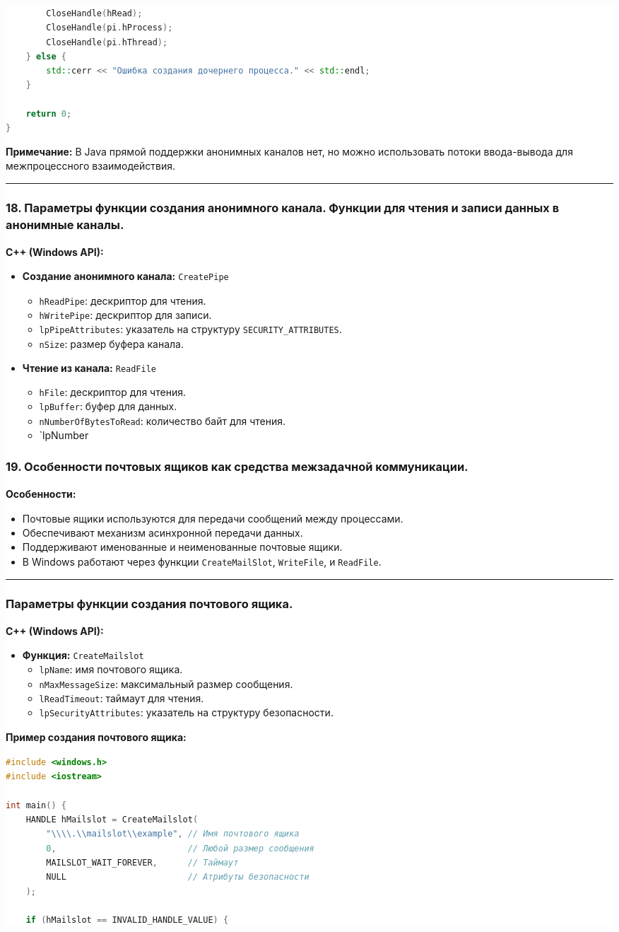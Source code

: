 ```cpp
        CloseHandle(hRead);
        CloseHandle(pi.hProcess);
        CloseHandle(pi.hThread);
    } else {
        std::cerr << "Ошибка создания дочернего процесса." << std::endl;
    }

    return 0;
}
```

**Примечание:** В Java прямой поддержки анонимных каналов нет, но можно использовать потоки ввода-вывода для межпроцессного взаимодействия.

---

### **18. Параметры функции создания анонимного канала. Функции для чтения и записи данных в анонимные каналы.**

**C++ (Windows API):**
- **Создание анонимного канала:** `CreatePipe`
  - `hReadPipe`: дескриптор для чтения.
  - `hWritePipe`: дескриптор для записи.
  - `lpPipeAttributes`: указатель на структуру `SECURITY_ATTRIBUTES`.
  - `nSize`: размер буфера канала.

- **Чтение из канала:** `ReadFile`
  - `hFile`: дескриптор для чтения.
  - `lpBuffer`: буфер для данных.
  - `nNumberOfBytesToRead`: количество байт для чтения.
  - `lpNumber 

### **19. Особенности почтовых ящиков как средства межзадачной коммуникации.**

**Особенности:**
- Почтовые ящики используются для передачи сообщений между процессами.
- Обеспечивают механизм асинхронной передачи данных.
- Поддерживают именованные и неименованные почтовые ящики.
- В Windows работают через функции `CreateMailSlot`, `WriteFile`, и `ReadFile`.

---

### **Параметры функции создания почтового ящика.**

**C++ (Windows API):**
- **Функция:** `CreateMailslot`
  - `lpName`: имя почтового ящика.
  - `nMaxMessageSize`: максимальный размер сообщения.
  - `lReadTimeout`: таймаут для чтения.
  - `lpSecurityAttributes`: указатель на структуру безопасности.

**Пример создания почтового ящика:**
```cpp
#include <windows.h>
#include <iostream>

int main() {
    HANDLE hMailslot = CreateMailslot(
        "\\\\.\\mailslot\\example", // Имя почтового ящика
        0,                          // Любой размер сообщения
        MAILSLOT_WAIT_FOREVER,      // Таймаут
        NULL                        // Атрибуты безопасности
    );

    if (hMailslot == INVALID_HANDLE_VALUE) {
```